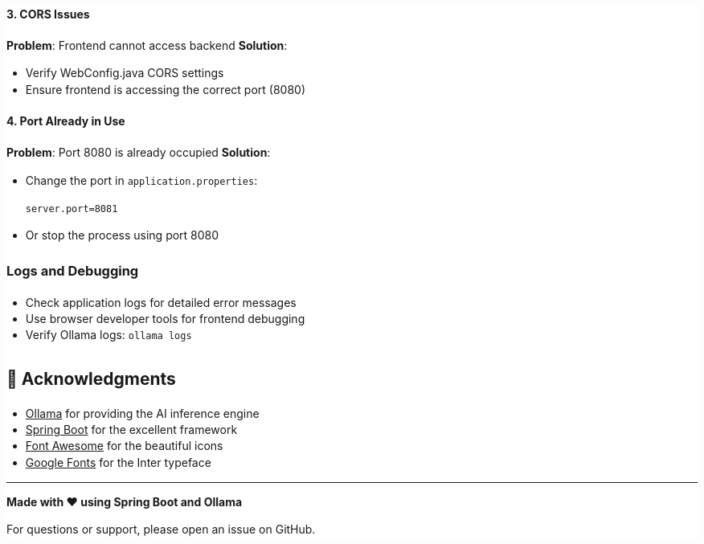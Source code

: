 #### 3. CORS Issues
**Problem**: Frontend cannot access backend
**Solution**:
- Verify WebConfig.java CORS settings
- Ensure frontend is accessing the correct port (8080)

#### 4. Port Already in Use
**Problem**: Port 8080 is already occupied
**Solution**:
- Change the port in `application.properties`:
  ```properties
  server.port=8081
  ```
- Or stop the process using port 8080

### Logs and Debugging
- Check application logs for detailed error messages
- Use browser developer tools for frontend debugging
- Verify Ollama logs: `ollama logs`

## 🙏 Acknowledgments

- [Ollama](https://ollama.ai/) for providing the AI inference engine
- [Spring Boot](https://spring.io/projects/spring-boot) for the excellent framework
- [Font Awesome](https://fontawesome.com/) for the beautiful icons
- [Google Fonts](https://fonts.google.com/) for the Inter typeface

---

**Made with ❤️ using Spring Boot and Ollama**

For questions or support, please open an issue on GitHub.
